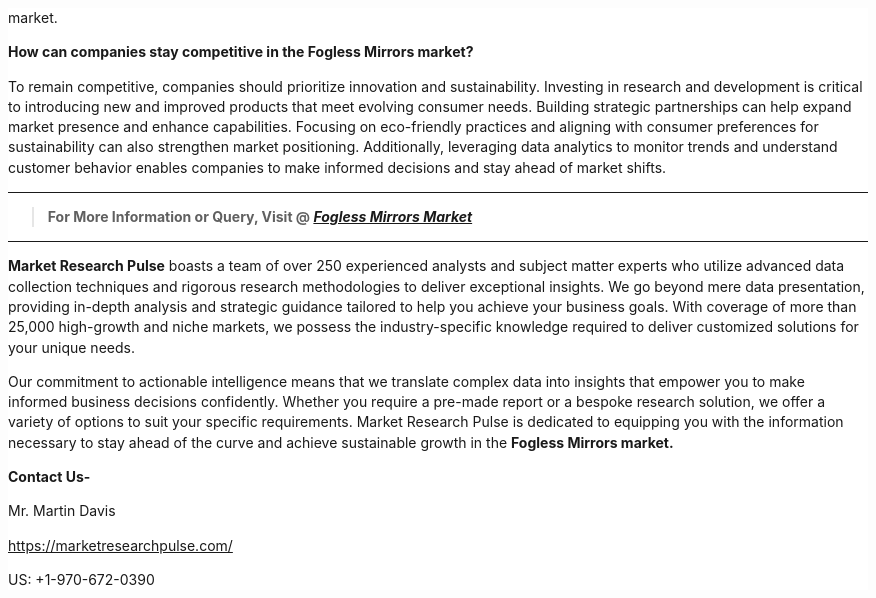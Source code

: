 market.</p><p><strong>How can companies stay competitive in the Fogless Mirrors market?</strong></p><p>To remain competitive, companies should prioritize innovation and sustainability. Investing in research and development is critical to introducing new and improved products that meet evolving consumer needs. Building strategic partnerships can help expand market presence and enhance capabilities. Focusing on eco-friendly practices and aligning with consumer preferences for sustainability can also strengthen market positioning. Additionally, leveraging data analytics to monitor trends and understand customer behavior enables companies to make informed decisions and stay ahead of market shifts.</p><hr /><blockquote><p><strong>For More Information or Query, Visit @&nbsp;<em><a href="https://marketresearchpulse.com/report/134295/fogless-mirrors-market?utm_source=Linkedin&utm_medium=0112">Fogless Mirrors Market</a></em></strong></p></blockquote><hr /><p><strong>Market Research Pulse</strong> boasts a team of over 250 experienced analysts and subject matter experts who utilize advanced data collection techniques and rigorous research methodologies to deliver exceptional insights. We go beyond mere data presentation, providing in-depth analysis and strategic guidance tailored to help you achieve your business goals. With coverage of more than 25,000 high-growth and niche markets, we possess the industry-specific knowledge required to deliver customized solutions for your unique needs.</p><p>Our commitment to actionable intelligence means that we translate complex data into insights that empower you to make informed business decisions confidently. Whether you require a pre-made report or a bespoke research solution, we offer a variety of options to suit your specific requirements. Market Research Pulse is dedicated to equipping you with the information necessary to stay ahead of the curve and achieve sustainable growth in the <strong>Fogless Mirrors market.</strong></p><p><strong>Contact Us-</strong></p><p>Mr. Martin Davis</p><p>https://marketresearchpulse.com/</p><p>US: +1-970-672-0390</p>
